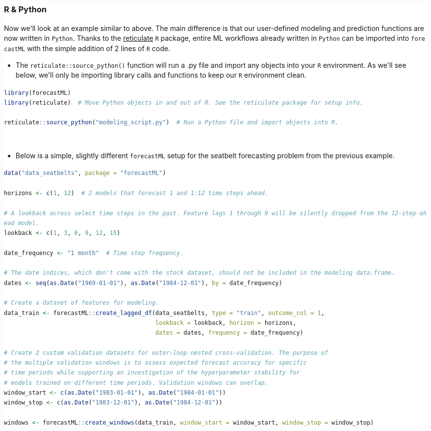 ### R & Python

Now we'll look at an example similar to above. The main difference is that our user-defined modeling 
and prediction functions are now written in `Python`. Thanks to the [reticulate](https://github.com/rstudio/reticulate) 
`R` package, entire ML workflows already written in `Python` can be imported into `forecastML` with the 
simple addition of 2 lines of `R` code.

* The `reticulate::source_python()` function will run a .py file and import any objects into your `R` environment. As we'll 
see below, we'll only be importing library calls and functions to keep our `R` environment clean.

``` r
library(forecastML)
library(reticulate)  # Move Python objects in and out of R. See the reticulate package for setup info.

reticulate::source_python("modeling_script.py")  # Run a Python file and import objects into R.
```

<br>

* Below is a simple, slightly different `forecastML` setup for the seatbelt forecasting problem from the 
previous example.

``` r
data("data_seatbelts", package = "forecastML")

horizons <- c(1, 12)  # 2 models that forecast 1 and 1:12 time steps ahead.

# A lookback across select time steps in the past. Feature lags 1 through 9 will be silently dropped from the 12-step-ahead model.
lookback <- c(1, 3, 6, 9, 12, 15)

date_frequency <- "1 month"  # Time step frequency.

# The date indices, which don't come with the stock dataset, should not be included in the modeling data.frame.
dates <- seq(as.Date("1969-01-01"), as.Date("1984-12-01"), by = date_frequency)

# Create a dataset of features for modeling.
data_train <- forecastML::create_lagged_df(data_seatbelts, type = "train", outcome_col = 1,
                                           lookback = lookback, horizon = horizons,
                                           dates = dates, frequency = date_frequency)

# Create 2 custom validation datasets for outer-loop nested cross-validation. The purpose of
# the multiple validation windows is to assess expected forecast accuracy for specific
# time periods while supporting an investigation of the hyperparameter stability for
# models trained on different time periods. Validation windows can overlap.
window_start <- c(as.Date("1983-01-01"), as.Date("1984-01-01"))
window_stop <- c(as.Date("1983-12-01"), as.Date("1984-12-01"))

windows <- forecastML::create_windows(data_train, window_start = window_start, window_stop = window_stop)
```
